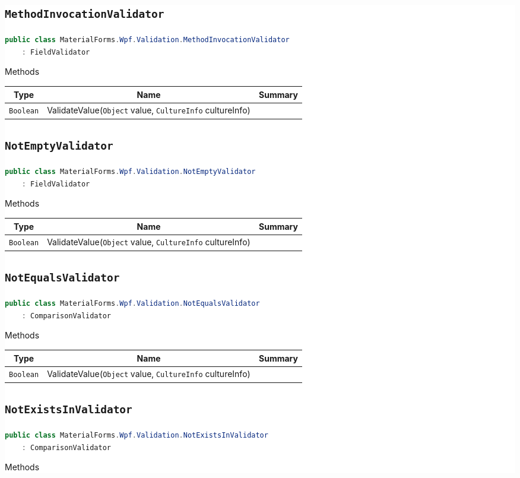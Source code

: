 
## `MethodInvocationValidator`

```csharp
public class MaterialForms.Wpf.Validation.MethodInvocationValidator
    : FieldValidator

```

Methods

| Type | Name | Summary | 
| --- | --- | --- | 
| `Boolean` | ValidateValue(`Object` value, `CultureInfo` cultureInfo) |  | 


## `NotEmptyValidator`

```csharp
public class MaterialForms.Wpf.Validation.NotEmptyValidator
    : FieldValidator

```

Methods

| Type | Name | Summary | 
| --- | --- | --- | 
| `Boolean` | ValidateValue(`Object` value, `CultureInfo` cultureInfo) |  | 


## `NotEqualsValidator`

```csharp
public class MaterialForms.Wpf.Validation.NotEqualsValidator
    : ComparisonValidator

```

Methods

| Type | Name | Summary | 
| --- | --- | --- | 
| `Boolean` | ValidateValue(`Object` value, `CultureInfo` cultureInfo) |  | 


## `NotExistsInValidator`

```csharp
public class MaterialForms.Wpf.Validation.NotExistsInValidator
    : ComparisonValidator

```

Methods
